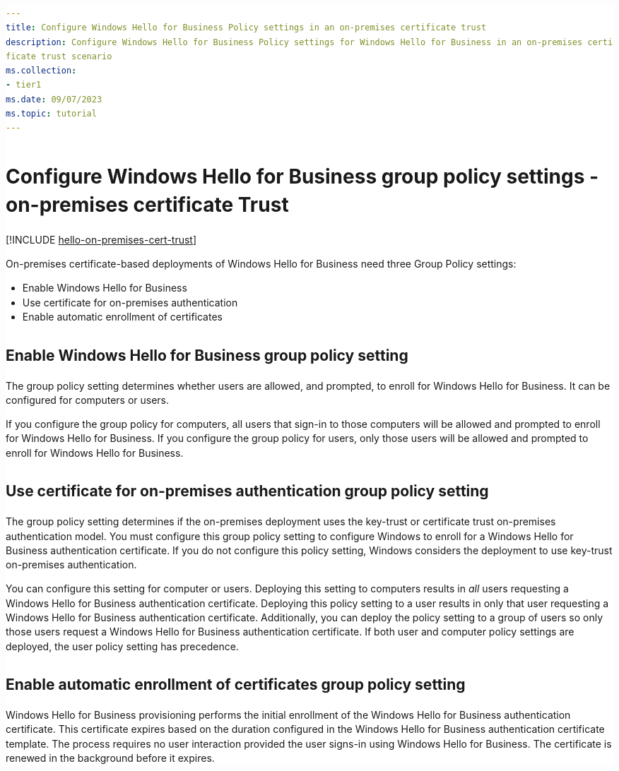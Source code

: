 ```yaml
---
title: Configure Windows Hello for Business Policy settings in an on-premises certificate trust
description: Configure Windows Hello for Business Policy settings for Windows Hello for Business in an on-premises certificate trust scenario
ms.collection: 
- tier1
ms.date: 09/07/2023
ms.topic: tutorial
---
```

# Configure Windows Hello for Business group policy settings - on-premises certificate Trust

[!INCLUDE [hello-on-premises-cert-trust](./includes/hello-on-premises-cert-trust.md)]

On-premises certificate-based deployments of Windows Hello for Business need three Group Policy settings:
- Enable Windows Hello for Business
- Use certificate for on-premises authentication
- Enable automatic enrollment of certificates

## Enable Windows Hello for Business group policy setting

The group policy setting determines whether users are allowed, and prompted, to enroll for Windows Hello for Business. It can be configured for computers or users.

If you configure the group policy for computers, all users that sign-in to those computers will be allowed and prompted to enroll for Windows Hello for Business. If you configure the group policy for users, only those users will be allowed and prompted to enroll for Windows Hello for Business.

## Use certificate for on-premises authentication group policy setting

The group policy setting determines if the on-premises deployment uses the key-trust or certificate trust on-premises authentication model. You must configure this group policy setting to configure Windows to enroll for a Windows Hello for Business authentication certificate. If you do not configure this policy setting, Windows considers the deployment to use key-trust on-premises authentication.

You can configure this setting for computer or users. Deploying this setting to computers results in *all* users requesting a Windows Hello for Business authentication certificate. Deploying this policy setting to a user results in only that user requesting a Windows Hello for Business authentication certificate. Additionally, you can deploy the policy setting to a group of users so only those users request a Windows Hello for Business authentication certificate. If both user and computer policy settings are deployed, the user policy setting has precedence.

## Enable automatic enrollment of certificates group policy setting

Windows Hello for Business provisioning performs the initial enrollment of the Windows Hello for Business authentication certificate. This certificate expires based on the duration configured in the Windows Hello for Business authentication certificate template. The process requires no user interaction provided the user signs-in using Windows Hello for Business. The certificate is renewed in the background before it expires.
